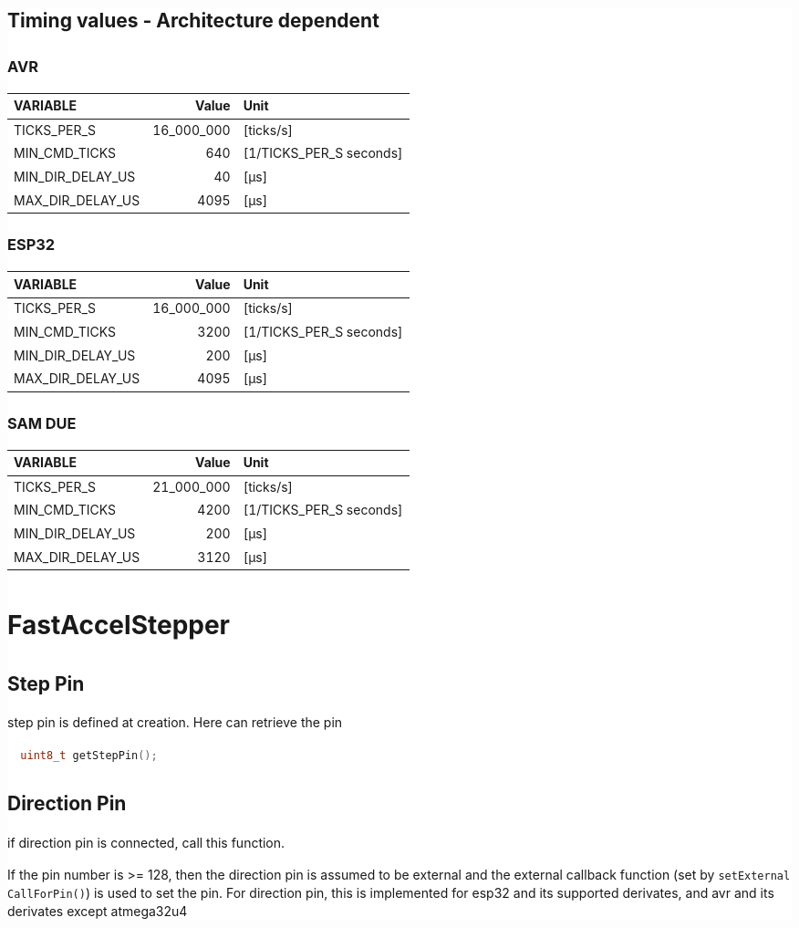 ## Timing values - Architecture dependent

### AVR
|VARIABLE         | Value       | Unit                    |
|:----------------|------------:|:------------------------|
|TICKS_PER_S      | 16_000_000  | [ticks/s]               |
|MIN_CMD_TICKS    |  640        | [1/TICKS_PER_S seconds] |
|MIN_DIR_DELAY_US |   40        | [µs]                    |
|MAX_DIR_DELAY_US | 4095        | [µs]                    |

### ESP32
|VARIABLE         | Value       | Unit                    |
|:----------------|------------:|:------------------------|
|TICKS_PER_S      | 16_000_000  | [ticks/s]               |
|MIN_CMD_TICKS    | 3200        | [1/TICKS_PER_S seconds] |
|MIN_DIR_DELAY_US |  200        | [µs]                    |
|MAX_DIR_DELAY_US | 4095        | [µs]                    |

### SAM DUE
|VARIABLE         | Value       | Unit                    |
|:----------------|------------:|:------------------------|
|TICKS_PER_S      | 21_000_000  | [ticks/s]               |
|MIN_CMD_TICKS    | 4200        | [1/TICKS_PER_S seconds] |
|MIN_DIR_DELAY_US |  200        | [µs]                    |
|MAX_DIR_DELAY_US | 3120        | [µs]                    |

# FastAccelStepper
## Step Pin
step pin is defined at creation. Here can retrieve the pin
```cpp
  uint8_t getStepPin();
```
## Direction Pin
if direction pin is connected, call this function.

If the pin number is >= 128, then the direction pin is assumed to be
external and the external callback function (set by
`setExternalCallForPin()`) is used to set the pin. For direction pin, this
is implemented for esp32 and its supported derivates, and avr and its
derivates except atmega32u4
